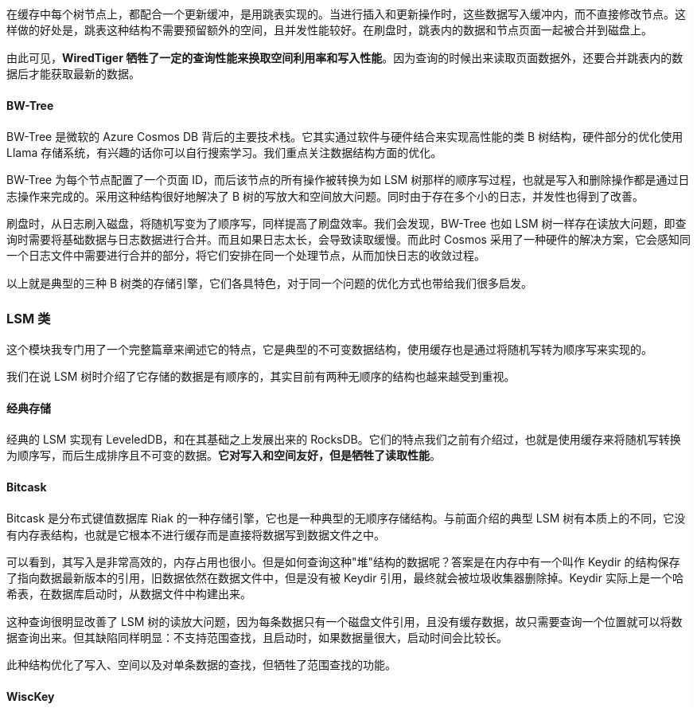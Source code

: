 在缓存中每个树节点上，都配合一个更新缓冲，是用跳表实现的。当进行插入和更新操作时，这些数据写入缓冲内，而不直接修改节点。这样做的好处是，跳表这种结构不需要预留额外的空间，且并发性能较好。在刷盘时，跳表内的数据和节点页面一起被合并到磁盘上。

由此可见，**WiredTiger
牺牲了一定的查询性能来换取空间利用率和写入性能**。因为查询的时候出来读取页面数据外，还要合并跳表内的数据后才能获取最新的数据。

#### BW-Tree

BW-Tree 是微软的 Azure Cosmos DB
背后的主要技术栈。它其实通过软件与硬件结合来实现高性能的类 B
树结构，硬件部分的优化使用 Llama
存储系统，有兴趣的话你可以自行搜索学习。我们重点关注数据结构方面的优化。

BW-Tree 为每个节点配置了一个页面 ID，而后该节点的所有操作被转换为如 LSM
树那样的顺序写过程，也就是写入和删除操作都是通过日志操作来完成的。采用这种结构很好地解决了
B
树的写放大和空间放大问题。同时由于存在多个小的日志，并发性也得到了改善。

刷盘时，从日志刷入磁盘，将随机写变为了顺序写，同样提高了刷盘效率。我们会发现，BW-Tree
也如 LSM
树一样存在读放大问题，即查询时需要将基础数据与日志数据进行合并。而且如果日志太长，会导致读取缓慢。而此时
Cosmos
采用了一种硬件的解决方案，它会感知同一个日志文件中需要进行合并的部分，将它们安排在同一个处理节点，从而加快日志的收敛过程。

以上就是典型的三种 B
树类的存储引擎，它们各具特色，对于同一个问题的优化方式也带给我们很多启发。

### LSM 类

这个模块我专门用了一个完整篇章来阐述它的特点，它是典型的不可变数据结构，使用缓存也是通过将随机写转为顺序写来实现的。

我们在说 LSM
树时介绍了它存储的数据是有顺序的，其实目前有两种无顺序的结构也越来越受到重视。

#### 经典存储

经典的 LSM 实现有 LeveledDB，和在其基础之上发展出来的
RocksDB。它们的特点我们之前有介绍过，也就是使用缓存来将随机写转换为顺序写，而后生成排序且不可变的数据。**它对写入和空间友好，但是牺牲了读取性能**。

#### Bitcask

Bitcask 是分布式键值数据库 Riak
的一种存储引擎，它也是一种典型的无顺序存储结构。与前面介绍的典型 LSM
树有本质上的不同，它没有内存表结构，也就是它根本不进行缓存而是直接将数据写到数据文件之中。

可以看到，其写入是非常高效的，内存占用也很小。但是如何查询这种"堆"结构的数据呢？答案是在内存中有一个叫作
Keydir
的结构保存了指向数据最新版本的引用，旧数据依然在数据文件中，但是没有被
Keydir 引用，最终就会被垃圾收集器删除掉。Keydir
实际上是一个哈希表，在数据库启动时，从数据文件中构建出来。

这种查询很明显改善了 LSM
树的读放大问题，因为每条数据只有一个磁盘文件引用，且没有缓存数据，故只需要查询一个位置就可以将数据查询出来。但其缺陷同样明显：不支持范围查找，且启动时，如果数据量很大，启动时间会比较长。

此种结构优化了写入、空间以及对单条数据的查找，但牺牲了范围查找的功能。

#### WiscKey
